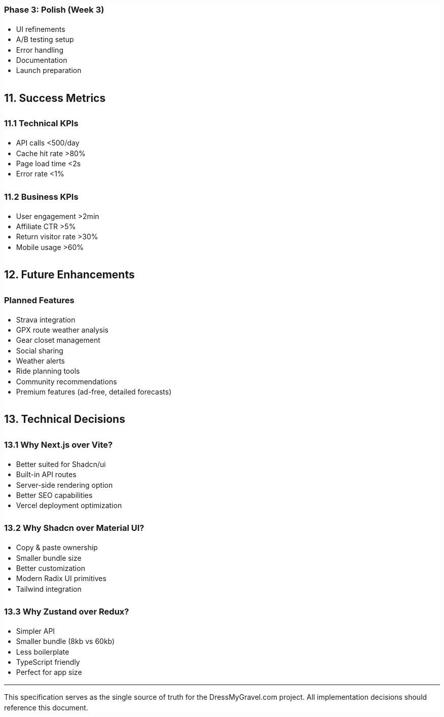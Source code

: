 ### Phase 3: Polish (Week 3)
- UI refinements
- A/B testing setup
- Error handling
- Documentation
- Launch preparation

## 11. Success Metrics

### 11.1 Technical KPIs
- API calls <500/day
- Cache hit rate >80%
- Page load time <2s
- Error rate <1%

### 11.2 Business KPIs
- User engagement >2min
- Affiliate CTR >5%
- Return visitor rate >30%
- Mobile usage >60%

## 12. Future Enhancements

### Planned Features
- Strava integration
- GPX route weather analysis
- Gear closet management
- Social sharing
- Weather alerts
- Ride planning tools
- Community recommendations
- Premium features (ad-free, detailed forecasts)

## 13. Technical Decisions

### 13.1 Why Next.js over Vite?
- Better suited for Shadcn/ui
- Built-in API routes
- Server-side rendering option
- Better SEO capabilities
- Vercel deployment optimization

### 13.2 Why Shadcn over Material UI?
- Copy & paste ownership
- Smaller bundle size
- Better customization
- Modern Radix UI primitives
- Tailwind integration

### 13.3 Why Zustand over Redux?
- Simpler API
- Smaller bundle (8kb vs 60kb)
- Less boilerplate
- TypeScript friendly
- Perfect for app size

---

This specification serves as the single source of truth for the DressMyGravel.com project. All implementation decisions should reference this document.